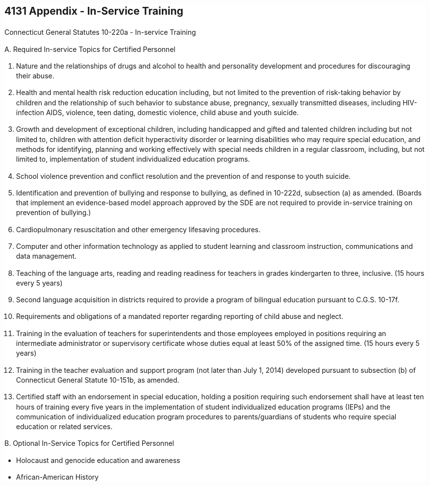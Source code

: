 ## 4131 Appendix - In-Service Training

Connecticut General Statutes 10-220a - In-service Training

A.  Required In-service Topics for Certified Personnel

  1.  Nature and the relationships of drugs and alcohol to health and personality development and procedures for discouraging their abuse.

  2.  Health and mental health risk reduction education including, but not limited to the prevention of risk-taking behavior by children and the relationship of such behavior to substance abuse, pregnancy, sexually transmitted diseases, including HIV-infection AIDS, violence, teen dating, domestic violence, child abuse and youth suicide.

  3.  Growth and development of exceptional children, including handicapped and gifted and talented children including but not limited to, children with attention deficit hyperactivity disorder or learning disabilities who may require special education, and methods for identifying, planning and working effectively with special needs children in a regular classroom, including, but not limited to, implementation of student individualized education programs.

  4.  School violence prevention and conflict resolution and the prevention of and response to youth suicide.

  5.  Identification and prevention of bullying and response to bullying, as defined in 10-222d, subsection (a) as amended. (Boards that implement an evidence-based model approach approved by the SDE are not required to provide in-service training on prevention of bullying.)

  6.  Cardiopulmonary resuscitation and other emergency lifesaving procedures.

  7.  Computer and other information technology as applied to student learning and classroom instruction, communications and data management.

  8.  Teaching of the language arts, reading and reading readiness for teachers in grades kindergarten to three, inclusive.  (15 hours every 5 years)

  9.  Second language acquisition in districts required to provide a program of bilingual education pursuant to C.G.S. 10-17f.

  10.  Requirements and obligations of a mandated reporter regarding reporting of child abuse and neglect.

  11.  Training in the evaluation of teachers for superintendents and those employees employed in positions requiring an intermediate administrator or supervisory certificate whose duties equal at least 50% of the assigned time. (15 hours every 5 years)

  12.  Training in the teacher evaluation and support program (not later than July 1, 2014) developed pursuant to subsection (b) of Connecticut General Statute 10-151b, as amended.

  13.  Certified staff with an endorsement in special education, holding a position requiring such endorsement shall have at least ten hours of training every five years in the implementation of student individualized education programs (IEPs) and the communication of individualized  education program procedures to parents/guardians of students who require special education or related services.

B.  Optional In-Service Topics for Certified Personnel

  * Holocaust and genocide education and awareness

  * African-American History
